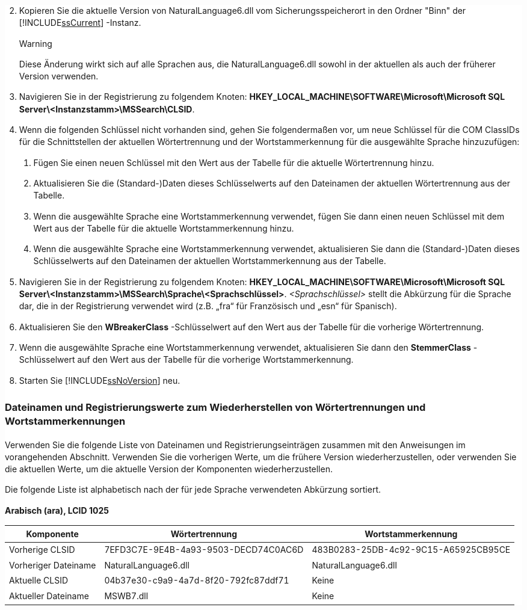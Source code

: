 2.  Kopieren Sie die aktuelle Version von NaturalLanguage6.dll vom Sicherungsspeicherort in den Ordner "Binn" der [!INCLUDE[ssCurrent](../../includes/sscurrent-md.md)] -Instanz.  
  
    > [!WARNING]  
    >  Diese Änderung wirkt sich auf alle Sprachen aus, die NaturalLanguage6.dll sowohl in der aktuellen als auch der früherer Version verwenden.  
  
3.  Navigieren Sie in der Registrierung zu folgendem Knoten: **HKEY_LOCAL_MACHINE\SOFTWARE\Microsoft\Microsoft SQL Server\\<Instanzstamm\>\MSSearch\CLSID**.  
  
4.  Wenn die folgenden Schlüssel nicht vorhanden sind, gehen Sie folgendermaßen vor, um neue Schlüssel für die COM ClassIDs für die Schnittstellen der aktuellen Wörtertrennung und der Wortstammerkennung für die ausgewählte Sprache hinzuzufügen:  
  
    1.  Fügen Sie einen neuen Schlüssel mit den Wert aus der Tabelle für die aktuelle Wörtertrennung hinzu.  
  
    2.  Aktualisieren Sie die (Standard-)Daten dieses Schlüsselwerts auf den Dateinamen der aktuellen Wörtertrennung aus der Tabelle.  
  
    3.  Wenn die ausgewählte Sprache eine Wortstammerkennung verwendet, fügen Sie dann einen neuen Schlüssel mit dem Wert aus der Tabelle für die aktuelle Wortstammerkennung hinzu.  
  
    4.  Wenn die ausgewählte Sprache eine Wortstammerkennung verwendet, aktualisieren Sie dann die (Standard-)Daten dieses Schlüsselwerts auf den Dateinamen der aktuellen Wortstammerkennung aus der Tabelle.  
  
5.  Navigieren Sie in der Registrierung zu folgendem Knoten: **HKEY_LOCAL_MACHINE\SOFTWARE\Microsoft\Microsoft SQL Server\\<Instanzstamm\>\MSSearch\Sprache\\<Sprachschlüssel>**. *<Sprachschlüssel>* stellt die Abkürzung für die Sprache dar, die in der Registrierung verwendet wird (z.B. „fra“ für Französisch und „esn“ für Spanisch).  
  
6.  Aktualisieren Sie den **WBreakerClass** -Schlüsselwert auf den Wert aus der Tabelle für die vorherige Wörtertrennung.  
  
7.  Wenn die ausgewählte Sprache eine Wortstammerkennung verwendet, aktualisieren Sie dann den **StemmerClass** -Schlüsselwert auf den Wert aus der Tabelle für die vorherige Wortstammerkennung.  
  
8.  Starten Sie [!INCLUDE[ssNoVersion](../../includes/ssnoversion-md.md)] neu.  
  
###  <a name="file-names-and-registry-values-for-reverting-and-restoring-word-breakers-and-stemmers"></a><a name="newnl6values"></a> Dateinamen und Registrierungswerte zum Wiederherstellen von Wörtertrennungen und Wortstammerkennungen  
 Verwenden Sie die folgende Liste von Dateinamen und Registrierungseinträgen zusammen mit den Anweisungen im vorangehenden Abschnitt. Verwenden Sie die vorherigen Werte, um die frühere Version wiederherzustellen, oder verwenden Sie die aktuellen Werte, um die aktuelle Version der Komponenten wiederherzustellen.  
  
 Die folgende Liste ist alphabetisch nach der für jede Sprache verwendeten Abkürzung sortiert.  
  
 **Arabisch (ara), LCID 1025**  
  
|Komponente|Wörtertrennung|Wortstammerkennung|  
|---------------|------------------|-------------|  
|Vorherige CLSID|7EFD3C7E-9E4B-4a93-9503-DECD74C0AC6D|483B0283-25DB-4c92-9C15-A65925CB95CE|  
|Vorheriger Dateiname|NaturalLanguage6.dll|NaturalLanguage6.dll|  
|Aktuelle CLSID|04b37e30-c9a9-4a7d-8f20-792fc87ddf71|Keine|  
|Aktueller Dateiname|MSWB7.dll|Keine|  
  